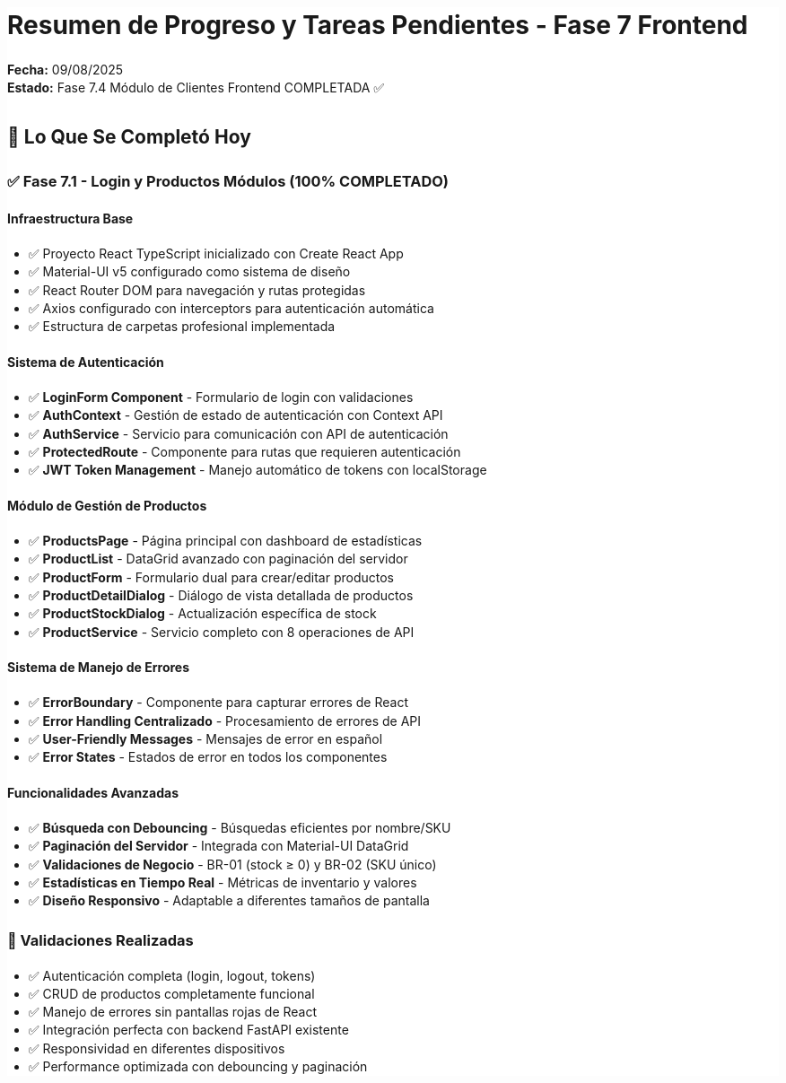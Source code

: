 # Resumen de Progreso y Tareas Pendientes - Fase 7 Frontend

**Fecha:** 09/08/2025  
**Estado:** Fase 7.4 Módulo de Clientes Frontend COMPLETADA ✅

## 🎯 Lo Que Se Completó Hoy

### ✅ Fase 7.1 - Login y Productos Módulos (100% COMPLETADO)

#### **Infraestructura Base**
- ✅ Proyecto React TypeScript inicializado con Create React App
- ✅ Material-UI v5 configurado como sistema de diseño
- ✅ React Router DOM para navegación y rutas protegidas
- ✅ Axios configurado con interceptors para autenticación automática
- ✅ Estructura de carpetas profesional implementada

#### **Sistema de Autenticación**
- ✅ **LoginForm Component** - Formulario de login con validaciones
- ✅ **AuthContext** - Gestión de estado de autenticación con Context API
- ✅ **AuthService** - Servicio para comunicación con API de autenticación
- ✅ **ProtectedRoute** - Componente para rutas que requieren autenticación
- ✅ **JWT Token Management** - Manejo automático de tokens con localStorage

#### **Módulo de Gestión de Productos**
- ✅ **ProductsPage** - Página principal con dashboard de estadísticas
- ✅ **ProductList** - DataGrid avanzado con paginación del servidor
- ✅ **ProductForm** - Formulario dual para crear/editar productos
- ✅ **ProductDetailDialog** - Diálogo de vista detallada de productos
- ✅ **ProductStockDialog** - Actualización específica de stock
- ✅ **ProductService** - Servicio completo con 8 operaciones de API

#### **Sistema de Manejo de Errores**
- ✅ **ErrorBoundary** - Componente para capturar errores de React
- ✅ **Error Handling Centralizado** - Procesamiento de errores de API
- ✅ **User-Friendly Messages** - Mensajes de error en español
- ✅ **Error States** - Estados de error en todos los componentes

#### **Funcionalidades Avanzadas**
- ✅ **Búsqueda con Debouncing** - Búsquedas eficientes por nombre/SKU
- ✅ **Paginación del Servidor** - Integrada con Material-UI DataGrid
- ✅ **Validaciones de Negocio** - BR-01 (stock ≥ 0) y BR-02 (SKU único)
- ✅ **Estadísticas en Tiempo Real** - Métricas de inventario y valores
- ✅ **Diseño Responsivo** - Adaptable a diferentes tamaños de pantalla

### 🧪 Validaciones Realizadas
- ✅ Autenticación completa (login, logout, tokens)
- ✅ CRUD de productos completamente funcional
- ✅ Manejo de errores sin pantallas rojas de React
- ✅ Integración perfecta con backend FastAPI existente
- ✅ Responsividad en diferentes dispositivos
- ✅ Performance optimizada con debouncing y paginación
